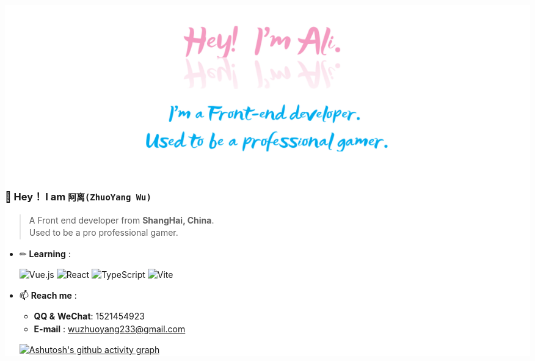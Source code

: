 <p align="center"><img width="100%" src="./assets/figam-design-header2.png" /></p>

### 👋 Hey！ I am `阿离(ZhuoYang Wu)` 

> A Front end developer from **ShangHai, China**. <br/>
> Used to be a pro professional gamer.

<a href="https://github.com/anuraghazra/github-readme-stats">
   <img align="right" src="https://github-readme-stats.vercel.app/api?username=Ali-ovo&show_icons=true&theme=buefy&hide_border=true" alt="" /> 
</a>

- ✏ **Learning** :  

  ![Vue.js](https://img.shields.io/badge/Vue3-%23007ACC.svg?style=for-the-badge&logo=Vue.js&logoColor=white&color=#5aab87)
  ![React](https://img.shields.io/badge/react-%2320232a.svg?style=for-the-badge&logo=react&logoColor=%2361DAFB)
  ![TypeScript](https://img.shields.io/badge/typescript-%23007ACC.svg?style=for-the-badge&logo=typescript&logoColor=white)
  ![Vite](https://img.shields.io/badge/vite-%23007ACC.svg?style=for-the-badge&logo=vite&logoColor=white&color=8976ff)

  

- 📫 **Reach me** :  

  - **QQ &** **WeChat**: 1521454923
  - **E-mail** : wuzhuoyang233@gmail.com

  [![Ashutosh's github activity graph](https://github-readme-activity-graph.vercel.app/graph?username=Ali-ovo&theme=minimal)](https://github.com/ashutosh00710/github-readme-activity-graph)
